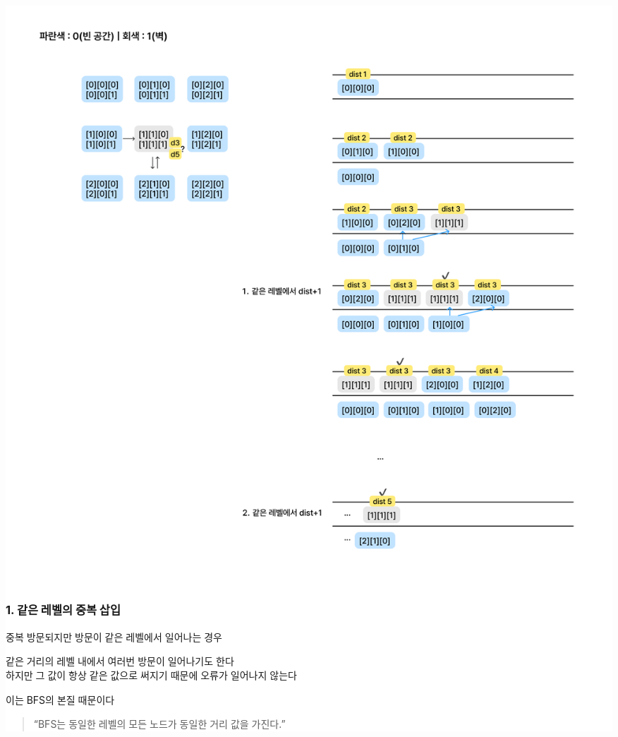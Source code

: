 <img src="../../assets/Frame17.png" width="900"/>

### 1. 같은 레벨의 중복 삽입 
중복 방문되지만 방문이 같은 레벨에서 일어나는 경우 <br>

같은 거리의 레벨 내에서 여러번 방문이 일어나기도 한다 <br>
하지만 그 값이 항상 같은 값으로 써지기 때문에 오류가 일어나지 않는다 <br>

이는 BFS의 본질 때문이다 <br>
> “BFS는 동일한 레벨의 모든 노드가 동일한 거리 값을 가진다.” <br>
